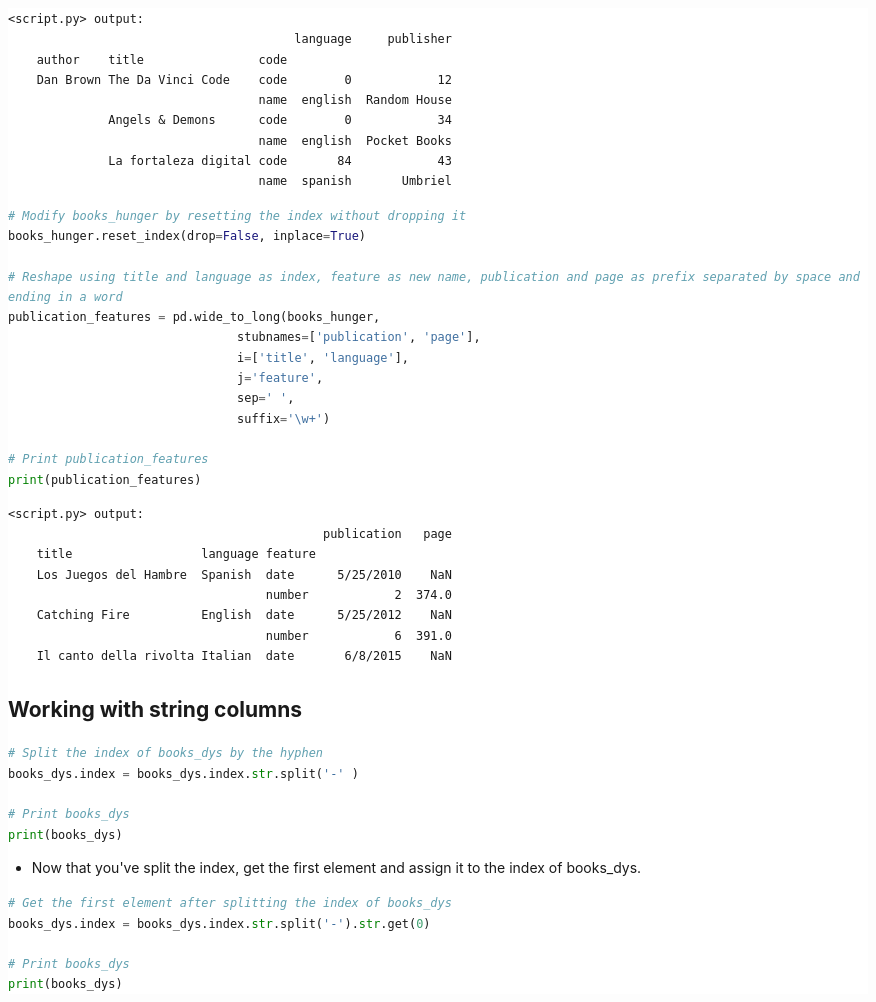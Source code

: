 ```
<script.py> output:
                                        language     publisher
    author    title                code                       
    Dan Brown The Da Vinci Code    code        0            12
                                   name  english  Random House
              Angels & Demons      code        0            34
                                   name  english  Pocket Books
              La fortaleza digital code       84            43
                                   name  spanish       Umbriel
```


```py
# Modify books_hunger by resetting the index without dropping it
books_hunger.reset_index(drop=False, inplace=True)

# Reshape using title and language as index, feature as new name, publication and page as prefix separated by space and ending in a word
publication_features = pd.wide_to_long(books_hunger, 
                                stubnames=['publication', 'page'], 
                                i=['title', 'language'], 
                                j='feature', 
                                sep=' ', 
                                suffix='\w+')

# Print publication_features
print(publication_features)
```

```
<script.py> output:
                                            publication   page
    title                  language feature                   
    Los Juegos del Hambre  Spanish  date      5/25/2010    NaN
                                    number            2  374.0
    Catching Fire          English  date      5/25/2012    NaN
                                    number            6  391.0
    Il canto della rivolta Italian  date       6/8/2015    NaN
```


## Working with string columns

```py
# Split the index of books_dys by the hyphen 
books_dys.index = books_dys.index.str.split('-' )

# Print books_dys
print(books_dys)
```

* Now that you've split the index, get the first element and assign it to the index of books_dys.

```py
# Get the first element after splitting the index of books_dys
books_dys.index = books_dys.index.str.split('-').str.get(0)

# Print books_dys
print(books_dys)
```
